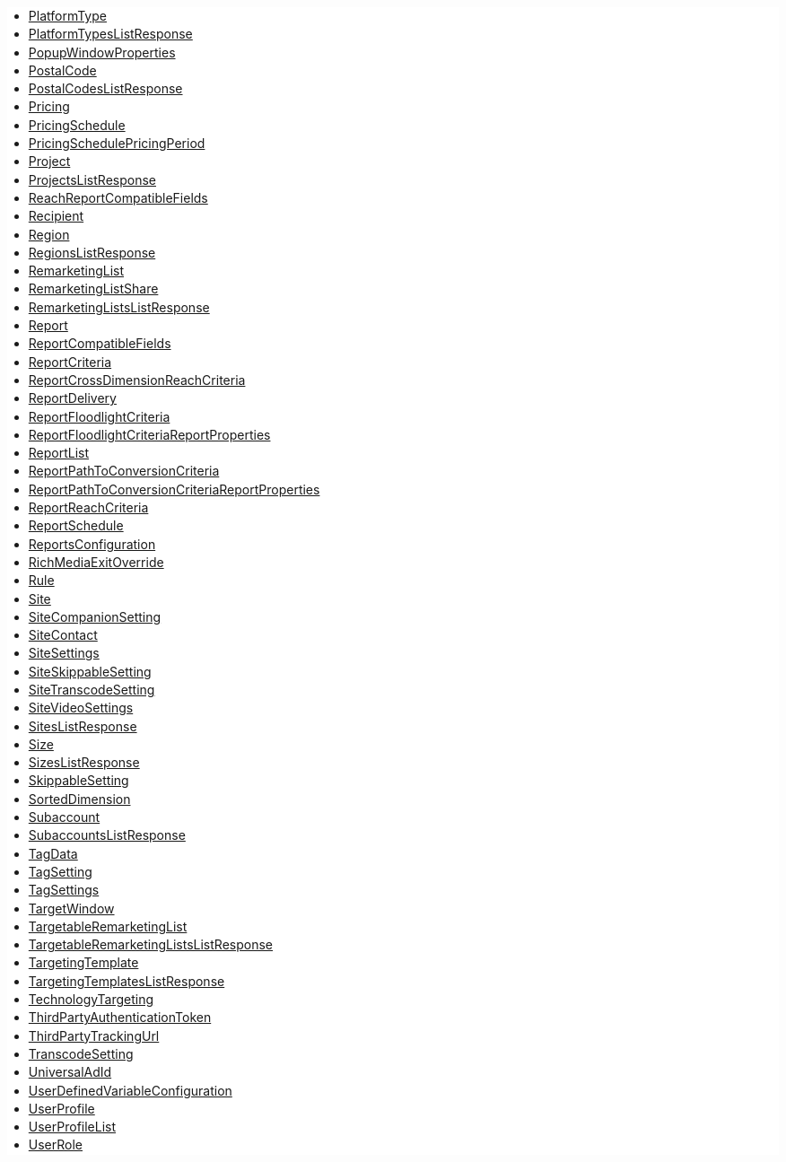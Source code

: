  - [PlatformType](docs/PlatformType.md)
 - [PlatformTypesListResponse](docs/PlatformTypesListResponse.md)
 - [PopupWindowProperties](docs/PopupWindowProperties.md)
 - [PostalCode](docs/PostalCode.md)
 - [PostalCodesListResponse](docs/PostalCodesListResponse.md)
 - [Pricing](docs/Pricing.md)
 - [PricingSchedule](docs/PricingSchedule.md)
 - [PricingSchedulePricingPeriod](docs/PricingSchedulePricingPeriod.md)
 - [Project](docs/Project.md)
 - [ProjectsListResponse](docs/ProjectsListResponse.md)
 - [ReachReportCompatibleFields](docs/ReachReportCompatibleFields.md)
 - [Recipient](docs/Recipient.md)
 - [Region](docs/Region.md)
 - [RegionsListResponse](docs/RegionsListResponse.md)
 - [RemarketingList](docs/RemarketingList.md)
 - [RemarketingListShare](docs/RemarketingListShare.md)
 - [RemarketingListsListResponse](docs/RemarketingListsListResponse.md)
 - [Report](docs/Report.md)
 - [ReportCompatibleFields](docs/ReportCompatibleFields.md)
 - [ReportCriteria](docs/ReportCriteria.md)
 - [ReportCrossDimensionReachCriteria](docs/ReportCrossDimensionReachCriteria.md)
 - [ReportDelivery](docs/ReportDelivery.md)
 - [ReportFloodlightCriteria](docs/ReportFloodlightCriteria.md)
 - [ReportFloodlightCriteriaReportProperties](docs/ReportFloodlightCriteriaReportProperties.md)
 - [ReportList](docs/ReportList.md)
 - [ReportPathToConversionCriteria](docs/ReportPathToConversionCriteria.md)
 - [ReportPathToConversionCriteriaReportProperties](docs/ReportPathToConversionCriteriaReportProperties.md)
 - [ReportReachCriteria](docs/ReportReachCriteria.md)
 - [ReportSchedule](docs/ReportSchedule.md)
 - [ReportsConfiguration](docs/ReportsConfiguration.md)
 - [RichMediaExitOverride](docs/RichMediaExitOverride.md)
 - [Rule](docs/Rule.md)
 - [Site](docs/Site.md)
 - [SiteCompanionSetting](docs/SiteCompanionSetting.md)
 - [SiteContact](docs/SiteContact.md)
 - [SiteSettings](docs/SiteSettings.md)
 - [SiteSkippableSetting](docs/SiteSkippableSetting.md)
 - [SiteTranscodeSetting](docs/SiteTranscodeSetting.md)
 - [SiteVideoSettings](docs/SiteVideoSettings.md)
 - [SitesListResponse](docs/SitesListResponse.md)
 - [Size](docs/Size.md)
 - [SizesListResponse](docs/SizesListResponse.md)
 - [SkippableSetting](docs/SkippableSetting.md)
 - [SortedDimension](docs/SortedDimension.md)
 - [Subaccount](docs/Subaccount.md)
 - [SubaccountsListResponse](docs/SubaccountsListResponse.md)
 - [TagData](docs/TagData.md)
 - [TagSetting](docs/TagSetting.md)
 - [TagSettings](docs/TagSettings.md)
 - [TargetWindow](docs/TargetWindow.md)
 - [TargetableRemarketingList](docs/TargetableRemarketingList.md)
 - [TargetableRemarketingListsListResponse](docs/TargetableRemarketingListsListResponse.md)
 - [TargetingTemplate](docs/TargetingTemplate.md)
 - [TargetingTemplatesListResponse](docs/TargetingTemplatesListResponse.md)
 - [TechnologyTargeting](docs/TechnologyTargeting.md)
 - [ThirdPartyAuthenticationToken](docs/ThirdPartyAuthenticationToken.md)
 - [ThirdPartyTrackingUrl](docs/ThirdPartyTrackingUrl.md)
 - [TranscodeSetting](docs/TranscodeSetting.md)
 - [UniversalAdId](docs/UniversalAdId.md)
 - [UserDefinedVariableConfiguration](docs/UserDefinedVariableConfiguration.md)
 - [UserProfile](docs/UserProfile.md)
 - [UserProfileList](docs/UserProfileList.md)
 - [UserRole](docs/UserRole.md)